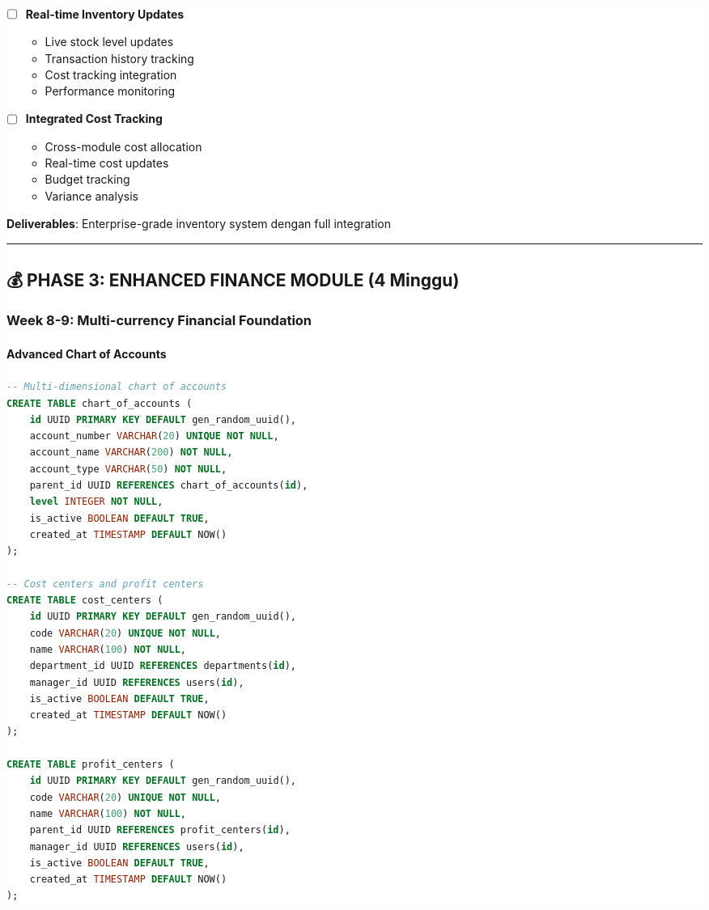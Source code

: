 - [ ] **Real-time Inventory Updates**
  - Live stock level updates
  - Transaction history tracking
  - Cost tracking integration
  - Performance monitoring

- [ ] **Integrated Cost Tracking**
  - Cross-module cost allocation
  - Real-time cost updates
  - Budget tracking
  - Variance analysis

**Deliverables**: Enterprise-grade inventory system dengan full integration

---

## 💰 **PHASE 3: ENHANCED FINANCE MODULE** (4 Minggu)

### **Week 8-9: Multi-currency Financial Foundation**

#### **Advanced Chart of Accounts**
```sql
-- Multi-dimensional chart of accounts
CREATE TABLE chart_of_accounts (
    id UUID PRIMARY KEY DEFAULT gen_random_uuid(),
    account_number VARCHAR(20) UNIQUE NOT NULL,
    account_name VARCHAR(200) NOT NULL,
    account_type VARCHAR(50) NOT NULL,
    parent_id UUID REFERENCES chart_of_accounts(id),
    level INTEGER NOT NULL,
    is_active BOOLEAN DEFAULT TRUE,
    created_at TIMESTAMP DEFAULT NOW()
);

-- Cost centers and profit centers
CREATE TABLE cost_centers (
    id UUID PRIMARY KEY DEFAULT gen_random_uuid(),
    code VARCHAR(20) UNIQUE NOT NULL,
    name VARCHAR(100) NOT NULL,
    department_id UUID REFERENCES departments(id),
    manager_id UUID REFERENCES users(id),
    is_active BOOLEAN DEFAULT TRUE,
    created_at TIMESTAMP DEFAULT NOW()
);

CREATE TABLE profit_centers (
    id UUID PRIMARY KEY DEFAULT gen_random_uuid(),
    code VARCHAR(20) UNIQUE NOT NULL,
    name VARCHAR(100) NOT NULL,
    parent_id UUID REFERENCES profit_centers(id),
    manager_id UUID REFERENCES users(id),
    is_active BOOLEAN DEFAULT TRUE,
    created_at TIMESTAMP DEFAULT NOW()
);
```
